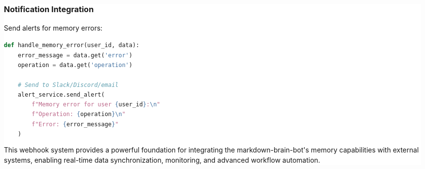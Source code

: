### Notification Integration

Send alerts for memory errors:

```python
def handle_memory_error(user_id, data):
    error_message = data.get('error')
    operation = data.get('operation')
    
    # Send to Slack/Discord/email
    alert_service.send_alert(
        f"Memory error for user {user_id}:\n"
        f"Operation: {operation}\n"
        f"Error: {error_message}"
    )
```

This webhook system provides a powerful foundation for integrating the markdown-brain-bot's memory capabilities with external systems, enabling real-time data synchronization, monitoring, and advanced workflow automation.
